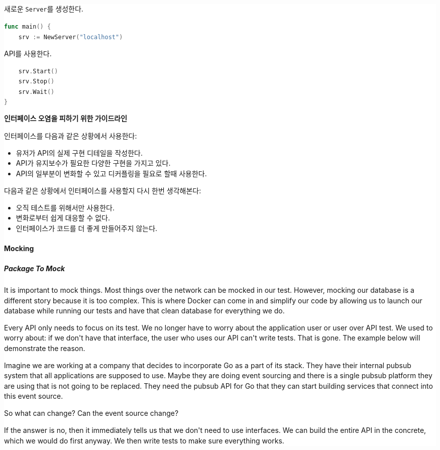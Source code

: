 새로운 `Server`를 생성한다.

```go
func main() {
    srv := NewServer("localhost")
```

API를 사용한다.

```go
    srv.Start()
    srv.Stop()
    srv.Wait()
}
```

**인터페이스 오염을 피하기 위한 가이드라인**

인터페이스를 다음과 같은 상황에서 사용한다:

- 유저가 API의 실제 구현 디테일을 작성한다.
- API가 유지보수가 필요한 다양한 구현을 가지고 있다.
- API의 일부분이 변화할 수 있고 디커플링을 필요로 할때 사용한다.

다음과 같은 상황에서 인터페이스를 사용할지 다시 한번 생각해본다:

- 오직 테스트를 위해서만 사용한다.
- 변화로부터 쉽게 대응할 수 없다.
- 인터페이스가 코드를 더 좋게 만들어주지 않는다.

#### Mocking

##### Package To Mock

It is important to mock things. Most things over the network can be mocked in
our test. However, mocking our database is a different story because it is too
complex. This is where Docker can come in and simplify our code by allowing us
to launch our database while running our tests and have that clean database for
everything we do.

Every API only needs to focus on its test. We no longer have to worry about the
application user or user over API test. We used to worry about: if we don't
have that interface, the user who uses our API can't write tests. That is gone.
The example below will demonstrate the reason.

Imagine we are working at a company that decides to incorporate Go as a part of
its stack. They have their internal pubsub system that all applications are
supposed to use. Maybe they are doing event sourcing and there is a single
pubsub platform they are using that is not going to be replaced. They need the
pubsub API for Go that they can start building services that connect into this
event source.

So what can change? Can the event source change?

If the answer is no, then it immediately tells us that we don't need to use
interfaces. We can build the entire API in the concrete, which we would do
first anyway. We then write tests to make sure everything works.
